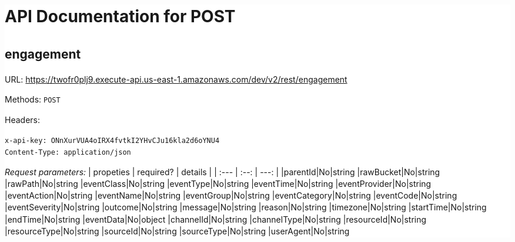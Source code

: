 # API Documentation for POST

## engagement

URL: https://twofr0plj9.execute-api.us-east-1.amazonaws.com/dev/v2/rest/engagement

Methods: `POST`

Headers: 
```
x-api-key: ONnXurVUA4oIRX4fvtkI2YHvCJu16kla2d6oYNU4
Content-Type: application/json
```

*Request parameters:*
| propeties | required? | details |
| :--- | :--: | ---: |
|parentId|No|string
|rawBucket|No|string
|rawPath|No|string
|eventClass|No|string
|eventType|No|string
|eventTime|No|string
|eventProvider|No|string
|eventAction|No|string
|eventName|No|string
|eventGroup|No|string
|eventCategory|No|string
|eventCode|No|string
|eventSeverity|No|string
|outcome|No|string
|message|No|string
|reason|No|string
|timezone|No|string
|startTime|No|string
|endTime|No|string
|eventData|No|object
|channelId|No|string
|channelType|No|string
|resourceId|No|string
|resourceType|No|string
|sourceId|No|string
|sourceType|No|string
|userAgent|No|string